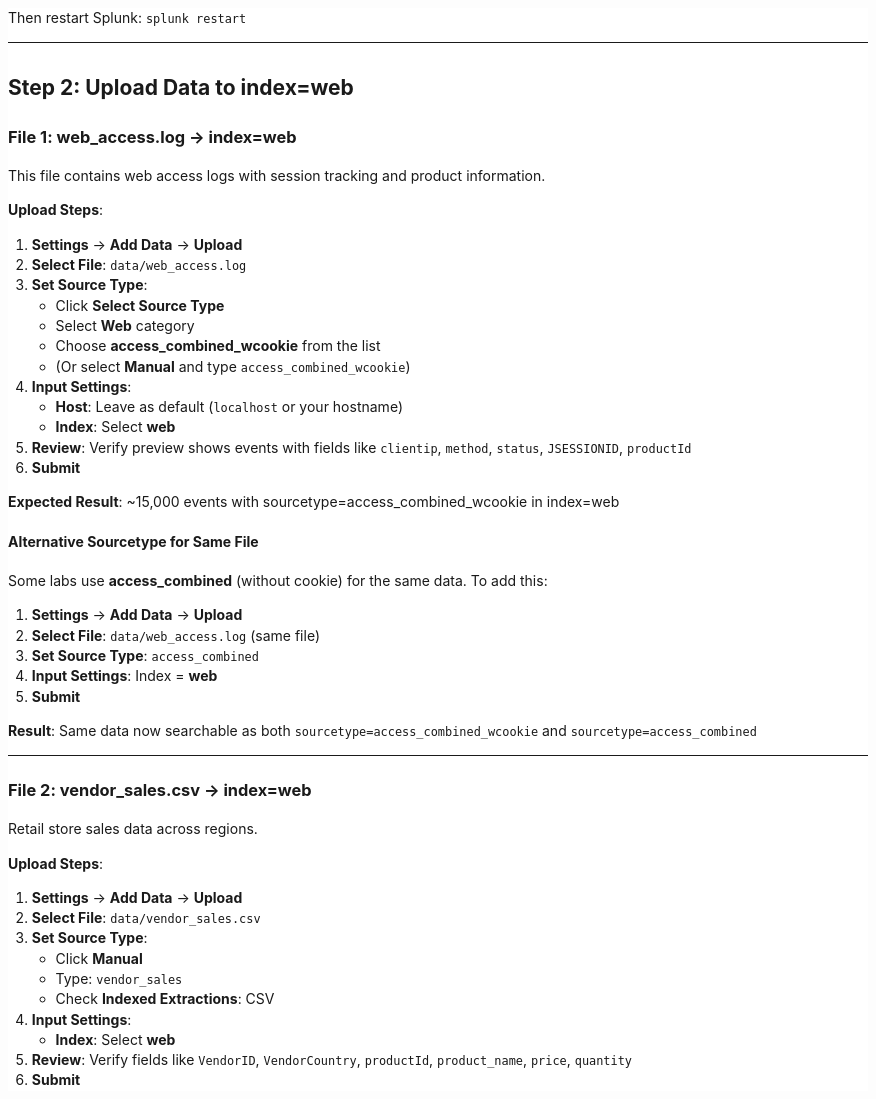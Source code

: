 
Then restart Splunk: `splunk restart`

---

## Step 2: Upload Data to index=web

### File 1: web_access.log → index=web

This file contains web access logs with session tracking and product information.

**Upload Steps**:

1. **Settings** → **Add Data** → **Upload**
2. **Select File**: `data/web_access.log`
3. **Set Source Type**:
   - Click **Select Source Type**
   - Select **Web** category
   - Choose **access_combined_wcookie** from the list
   - (Or select **Manual** and type `access_combined_wcookie`)
4. **Input Settings**:
   - **Host**: Leave as default (`localhost` or your hostname)
   - **Index**: Select **web**
5. **Review**: Verify preview shows events with fields like `clientip`, `method`, `status`, `JSESSIONID`, `productId`
6. **Submit**

**Expected Result**: ~15,000 events with sourcetype=access_combined_wcookie in index=web

#### Alternative Sourcetype for Same File

Some labs use **access_combined** (without cookie) for the same data. To add this:

1. **Settings** → **Add Data** → **Upload**
2. **Select File**: `data/web_access.log` (same file)
3. **Set Source Type**: `access_combined`
4. **Input Settings**: Index = **web**
5. **Submit**

**Result**: Same data now searchable as both `sourcetype=access_combined_wcookie` and `sourcetype=access_combined`

---

### File 2: vendor_sales.csv → index=web

Retail store sales data across regions.

**Upload Steps**:

1. **Settings** → **Add Data** → **Upload**
2. **Select File**: `data/vendor_sales.csv`
3. **Set Source Type**:
   - Click **Manual**
   - Type: `vendor_sales`
   - Check **Indexed Extractions**: CSV
4. **Input Settings**:
   - **Index**: Select **web**
5. **Review**: Verify fields like `VendorID`, `VendorCountry`, `productId`, `product_name`, `price`, `quantity`
6. **Submit**

